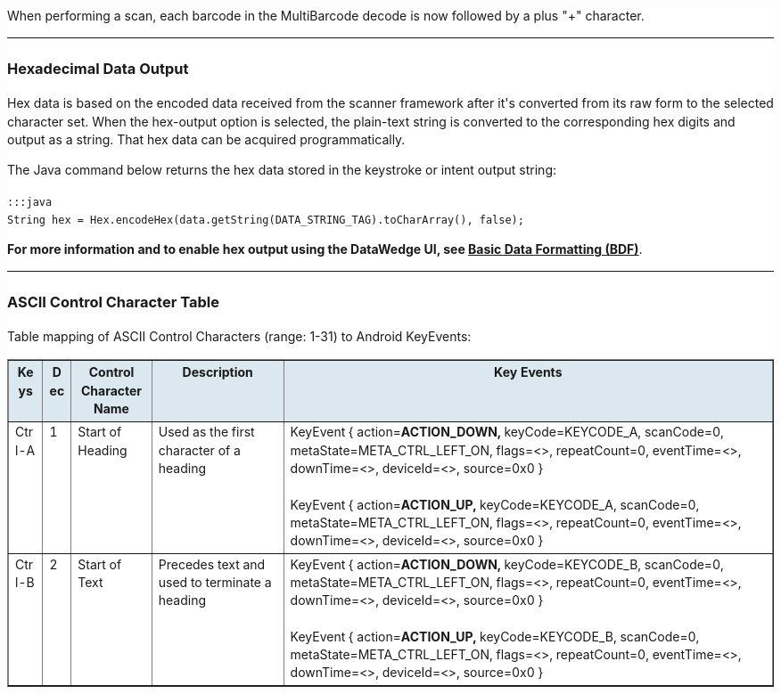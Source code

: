 When performing a scan, each barcode in the MultiBarcode decode is now followed by a plus "+" character.



------

### Hexadecimal Data Output

Hex data is based on the encoded data received from the scanner framework after it's converted from its raw form to the selected character set. When the hex-output option is selected, the plain-text string is converted to the corresponding hex digits and output as a string. That hex data can be acquired programmatically. 

The Java command below returns the hex data stored in the keystroke or intent output string:

	:::java
	String hex = Hex.encodeHex(data.getString(DATA_STRING_TAG).toCharArray(), false);

**For more information and to enable hex output using the DataWedge UI, see [Basic Data Formatting (BDF)](../../process/bdf)**. 

------

### ASCII Control Character Table

Table mapping of ASCII Control Characters (range: 1-31) to Android KeyEvents:

<table class="facelift" style="width:100%" border="1" padding="5px">
  <tr bgcolor="#dce8ef">
    <th>Keys</th>
    <th>Dec</th>
    <th>Control Character Name</th>
    <th>Description</th>
	<th>Key Events</th>
  </tr>

  <tr>
     <td>Ctrl-A</td>
	 <td>1</td>
	 <td>Start of Heading</td>
	 <td>Used as the first character of a heading</td>
	 <td>KeyEvent { action=<b>ACTION_DOWN,</b> keyCode=KEYCODE_A, scanCode=0, metaState=META_CTRL_LEFT_ON, flags=<>, repeatCount=0, eventTime=<>, downTime=<>, deviceId=<>, source=0x0 } <br><br>KeyEvent { action=<b>ACTION_UP,</b> keyCode=KEYCODE_A, scanCode=0, metaState=META_CTRL_LEFT_ON, flags=<>, repeatCount=0, eventTime=<>, downTime=<>, deviceId=<>, source=0x0 }</td>
  </tr>

  <tr>
  	 <td>Ctrl-B</td>
	 <td>2</td>
	 <td>Start of Text</td>
	 <td>Precedes text and used to terminate a heading</td>
	 <td>KeyEvent { action=<b>ACTION_DOWN,</b> keyCode=KEYCODE_B, scanCode=0, metaState=META_CTRL_LEFT_ON, flags=<>, repeatCount=0, eventTime=<>, downTime=<>, deviceId=<>, source=0x0 } <br><br>KeyEvent { action=<b>ACTION_UP,</b> keyCode=KEYCODE_B, scanCode=0, metaState=META_CTRL_LEFT_ON, flags=<>, repeatCount=0, eventTime=<>, downTime=<>, deviceId=<>, source=0x0 }</td>
  </tr>
